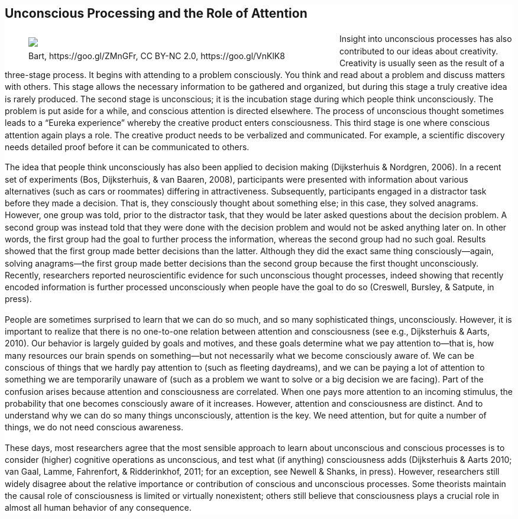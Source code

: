## Unconscious Processing and the Role of Attention
<figure style="float:left;margin-right:10px;margin-top:7px;margin-bottom:7px;width:60%">
    <img src="https://UMDOER.github.io/PSYC341OER/images/uncon2.jpg" >
    <figcaption>Bart, https://goo.gl/ZMnGFr, CC BY-NC 2.0, https://goo.gl/VnKlK8</figcaption>
</figure>
Insight into unconscious processes has also contributed to our ideas about creativity. Creativity is usually seen as the result of a three-stage process. It begins with attending to a problem consciously. You think and read about a problem and discuss matters with others. This stage allows the necessary information to be gathered and organized, but during this stage a truly creative idea is rarely produced. The second stage is unconscious; it is the incubation stage during which people think unconsciously. The problem is put aside for a while, and conscious attention is directed elsewhere. The process of unconscious thought sometimes leads to a “Eureka experience” whereby the creative product enters consciousness. This third stage is one where conscious attention again plays a role. The creative product needs to be verbalized and communicated. For example, a scientific discovery needs detailed proof before it can be communicated to others.

The idea that people think unconsciously has also been applied to decision making (Dijksterhuis & Nordgren, 2006). In a recent set of experiments (Bos, Dijksterhuis, & van Baaren, 2008), participants were presented with information about various alternatives (such as cars or roommates) differing in attractiveness. Subsequently, participants engaged in a distractor task before they made a decision. That is, they consciously thought about something else; in this case, they solved anagrams. However, one group was told, prior to the distractor task, that they would be later asked questions about the decision problem. A second group was instead told that they were done with the decision problem and would not be asked anything later on. In other words, the first group had the goal to further process the information, whereas the second group had no such goal. Results showed that the first group made better decisions than the latter. Although they did the exact same thing consciously—again, solving anagrams—the first group made better decisions than the second group because the first thought unconsciously. Recently, researchers reported neuroscientific evidence for such unconscious thought processes, indeed showing that recently encoded information is further processed unconsciously when people have the goal to do so (Creswell, Bursley, & Satpute, in press).

People are sometimes surprised to learn that we can do so much, and so many sophisticated things, unconsciously. However, it is important to realize that there is no one-to-one relation between attention and consciousness (see e.g., Dijksterhuis & Aarts, 2010). Our behavior is largely guided by goals and motives, and these goals determine what we pay attention to—that is, how many resources our brain spends on something—but not necessarily what we become consciously aware of. We can be conscious of things that we hardly pay attention to (such as fleeting daydreams), and we can be paying a lot of attention to something we are temporarily unaware of (such as a problem we want to solve or a big decision we are facing). Part of the confusion arises because attention and consciousness are correlated. When one pays more attention to an incoming stimulus, the probability that one becomes consciously aware of it increases. However, attention and consciousness are distinct. And to understand why we can do so many things unconsciously, attention is the key. We need attention, but for quite a number of things, we do not need conscious awareness.

These days, most researchers agree that the most sensible approach to learn about unconscious and conscious processes is to consider (higher) cognitive operations as unconscious, and test what (if anything) consciousness adds (Dijksterhuis & Aarts 2010; van Gaal, Lamme, Fahrenfort, & Ridderinkhof, 2011; for an exception, see Newell & Shanks, in press). However, researchers still widely disagree about the relative importance or contribution of conscious and unconscious processes. Some theorists maintain the causal role of consciousness is limited or virtually nonexistent; others still believe that consciousness plays a crucial role in almost all human behavior of any consequence.
